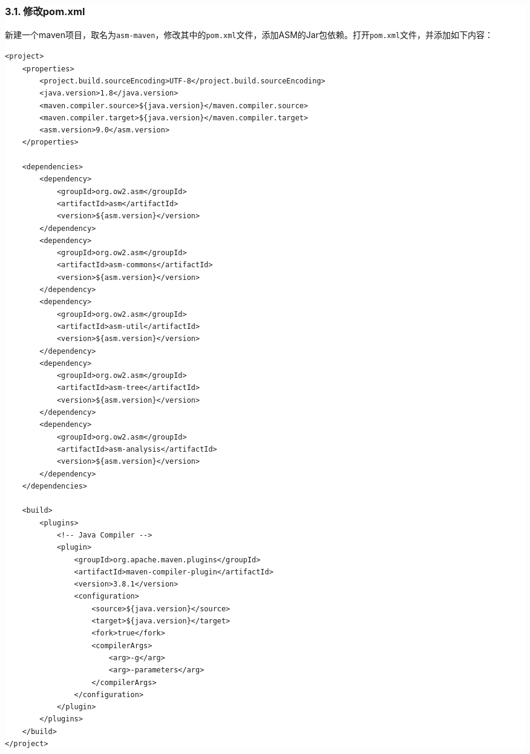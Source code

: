 ### 3.1. 修改pom.xml

新建一个maven项目，取名为`asm-maven`，修改其中的`pom.xml`文件，添加ASM的Jar包依赖。打开`pom.xml`文件，并添加如下内容：

```
<project>
    <properties>
        <project.build.sourceEncoding>UTF-8</project.build.sourceEncoding>
        <java.version>1.8</java.version>
        <maven.compiler.source>${java.version}</maven.compiler.source>
        <maven.compiler.target>${java.version}</maven.compiler.target>
        <asm.version>9.0</asm.version>
    </properties>

    <dependencies>
        <dependency>
            <groupId>org.ow2.asm</groupId>
            <artifactId>asm</artifactId>
            <version>${asm.version}</version>
        </dependency>
        <dependency>
            <groupId>org.ow2.asm</groupId>
            <artifactId>asm-commons</artifactId>
            <version>${asm.version}</version>
        </dependency>
        <dependency>
            <groupId>org.ow2.asm</groupId>
            <artifactId>asm-util</artifactId>
            <version>${asm.version}</version>
        </dependency>
        <dependency>
            <groupId>org.ow2.asm</groupId>
            <artifactId>asm-tree</artifactId>
            <version>${asm.version}</version>
        </dependency>
        <dependency>
            <groupId>org.ow2.asm</groupId>
            <artifactId>asm-analysis</artifactId>
            <version>${asm.version}</version>
        </dependency>
    </dependencies>

    <build>
        <plugins>
            <!-- Java Compiler -->
            <plugin>
                <groupId>org.apache.maven.plugins</groupId>
                <artifactId>maven-compiler-plugin</artifactId>
                <version>3.8.1</version>
                <configuration>
                    <source>${java.version}</source>
                    <target>${java.version}</target>
                    <fork>true</fork>
                    <compilerArgs>
                        <arg>-g</arg>
                        <arg>-parameters</arg>
                    </compilerArgs>
                </configuration>
            </plugin>
        </plugins>
    </build>
</project>
```
